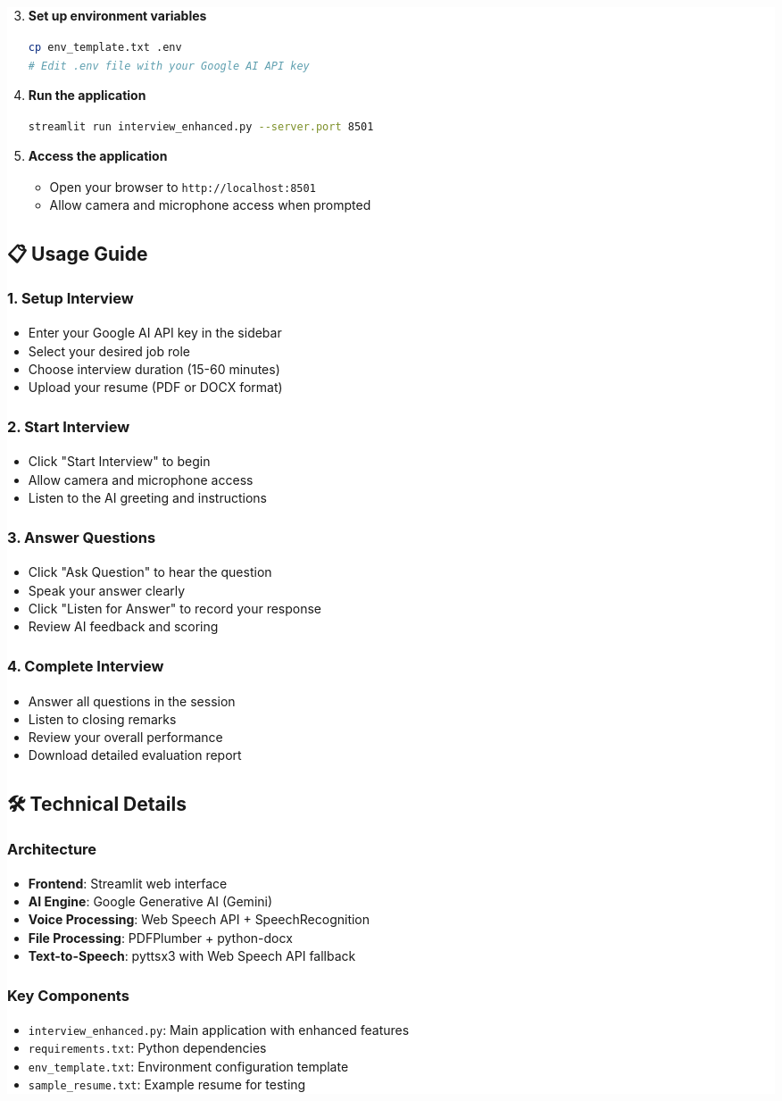 3. **Set up environment variables**
   ```bash
   cp env_template.txt .env
   # Edit .env file with your Google AI API key
   ```

4. **Run the application**
   ```bash
   streamlit run interview_enhanced.py --server.port 8501
   ```

5. **Access the application**
   - Open your browser to `http://localhost:8501`
   - Allow camera and microphone access when prompted

## 📋 Usage Guide

### 1. **Setup Interview**
- Enter your Google AI API key in the sidebar
- Select your desired job role
- Choose interview duration (15-60 minutes)
- Upload your resume (PDF or DOCX format)

### 2. **Start Interview**
- Click "Start Interview" to begin
- Allow camera and microphone access
- Listen to the AI greeting and instructions

### 3. **Answer Questions**
- Click "Ask Question" to hear the question
- Speak your answer clearly
- Click "Listen for Answer" to record your response
- Review AI feedback and scoring

### 4. **Complete Interview**
- Answer all questions in the session
- Listen to closing remarks
- Review your overall performance
- Download detailed evaluation report

## 🛠️ Technical Details

### **Architecture**
- **Frontend**: Streamlit web interface
- **AI Engine**: Google Generative AI (Gemini)
- **Voice Processing**: Web Speech API + SpeechRecognition
- **File Processing**: PDFPlumber + python-docx
- **Text-to-Speech**: pyttsx3 with Web Speech API fallback

### **Key Components**
- `interview_enhanced.py`: Main application with enhanced features
- `requirements.txt`: Python dependencies
- `env_template.txt`: Environment configuration template
- `sample_resume.txt`: Example resume for testing
